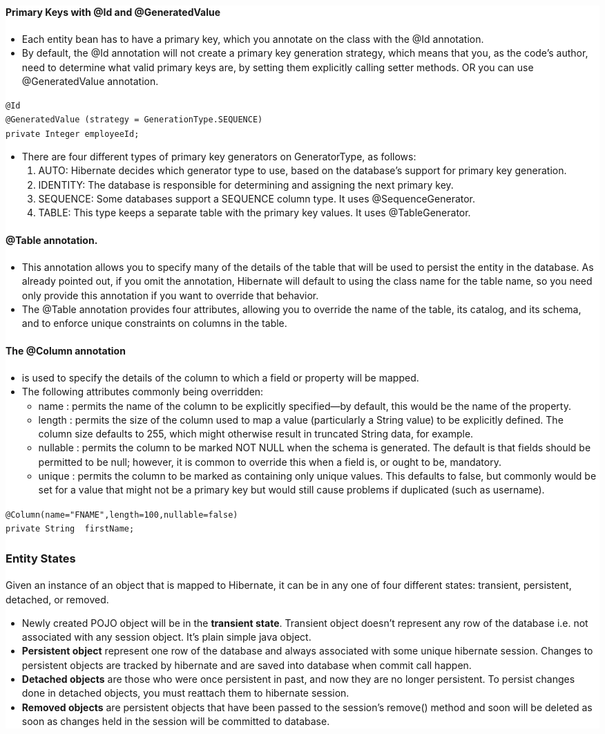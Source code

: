 #### Primary Keys with @Id and @GeneratedValue
- Each entity bean has to have a primary key, which you annotate on the class with the @Id annotation. 
- By default, the @Id annotation will not create a primary key generation strategy, which means that you, as the code’s author, need to determine what valid primary keys are, by setting them explicitly calling setter methods. OR you can use @GeneratedValue annotation.

```
@Id
@GeneratedValue (strategy = GenerationType.SEQUENCE)
private Integer employeeId;
```

- There are four different types of primary key generators on GeneratorType, as follows:
  1. AUTO: Hibernate decides which generator type to use, based on the database’s support for primary key generation.
  2. IDENTITY: The database is responsible for determining and assigning the next primary key.
  3. SEQUENCE: Some databases support a SEQUENCE column type. It uses @SequenceGenerator.
  4. TABLE: This type keeps a separate table with the primary key values. It uses @TableGenerator.

#### @Table annotation.
- This annotation allows you to specify many of the details of the table that will be used to persist the entity in the database. As already pointed out, if you omit the annotation, Hibernate will default to using the class name for the table name, so you need only provide this annotation if you want to override that behavior. 
- The @Table annotation provides four attributes, allowing you to override the name of the table, its catalog, and its schema, and to enforce unique constraints on columns in the table. 
 
#### The @Column annotation
- is used to specify the details of the column to which a field or property will be mapped. 
- The following attributes commonly being overridden:
  - name : permits the name of the column to be explicitly specified—by default, this would be the name of the property.
  - length : permits the size of the column used to map a value (particularly a String value) to be explicitly defined. The column size defaults to 255, which might otherwise result in truncated String data, for example.
  - nullable : permits the column to be marked NOT NULL when the schema is generated. The default is that fields should be permitted to be null; however, it is common to override this when a field is, or ought to be, mandatory.
  - unique : permits the column to be marked as containing only unique values. This defaults to false, but commonly would be set for a value that might not be a primary key but would still cause problems if duplicated (such as username).
```
@Column(name="FNAME",length=100,nullable=false)
private String  firstName;
```


### Entity States
Given an instance of an object that is mapped to Hibernate, it can be in any one of four different states: transient, persistent, detached, or removed.

- Newly created POJO object will be in the **transient state**. Transient object doesn’t represent any row of the database i.e. not associated with any session object. It’s plain simple java object.
- **Persistent object** represent one row of the database and always associated with some unique hibernate session. Changes to persistent objects are tracked by hibernate and are saved into database when commit call happen.
- **Detached objects** are those who were once persistent in past, and now they are no longer persistent. To persist changes done in detached objects, you must reattach them to hibernate session.
- **Removed objects** are persistent objects that have been passed to the session’s remove() method and soon will be deleted as soon as changes held in the session will be committed to database.
